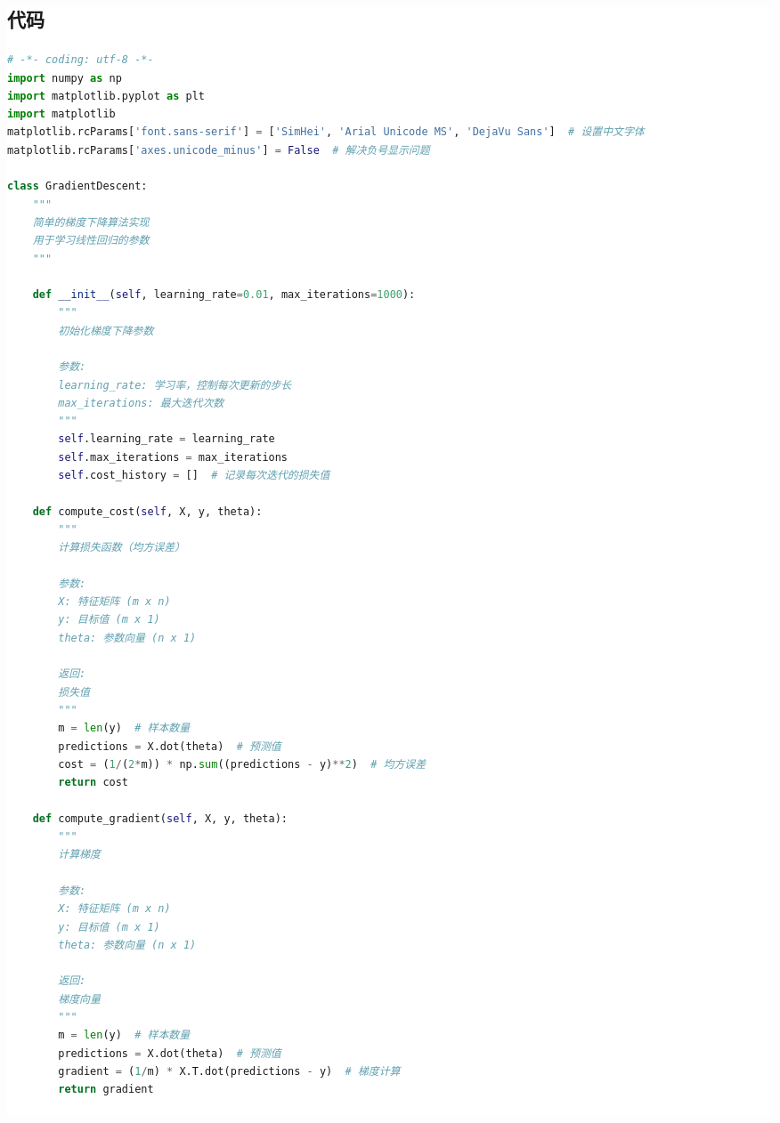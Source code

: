 

## 代码

```python
# -*- coding: utf-8 -*-
import numpy as np
import matplotlib.pyplot as plt
import matplotlib
matplotlib.rcParams['font.sans-serif'] = ['SimHei', 'Arial Unicode MS', 'DejaVu Sans']  # 设置中文字体
matplotlib.rcParams['axes.unicode_minus'] = False  # 解决负号显示问题

class GradientDescent:
    """
    简单的梯度下降算法实现
    用于学习线性回归的参数
    """
    
    def __init__(self, learning_rate=0.01, max_iterations=1000):
        """
        初始化梯度下降参数
        
        参数:
        learning_rate: 学习率，控制每次更新的步长
        max_iterations: 最大迭代次数
        """
        self.learning_rate = learning_rate
        self.max_iterations = max_iterations
        self.cost_history = []  # 记录每次迭代的损失值
        
    def compute_cost(self, X, y, theta):
        """
        计算损失函数（均方误差）
        
        参数:
        X: 特征矩阵 (m x n)
        y: 目标值 (m x 1)
        theta: 参数向量 (n x 1)
        
        返回:
        损失值
        """
        m = len(y)  # 样本数量
        predictions = X.dot(theta)  # 预测值
        cost = (1/(2*m)) * np.sum((predictions - y)**2)  # 均方误差
        return cost
    
    def compute_gradient(self, X, y, theta):
        """
        计算梯度
        
        参数:
        X: 特征矩阵 (m x n)
        y: 目标值 (m x 1)
        theta: 参数向量 (n x 1)
        
        返回:
        梯度向量
        """
        m = len(y)  # 样本数量
        predictions = X.dot(theta)  # 预测值
        gradient = (1/m) * X.T.dot(predictions - y)  # 梯度计算
        return gradient
    
```